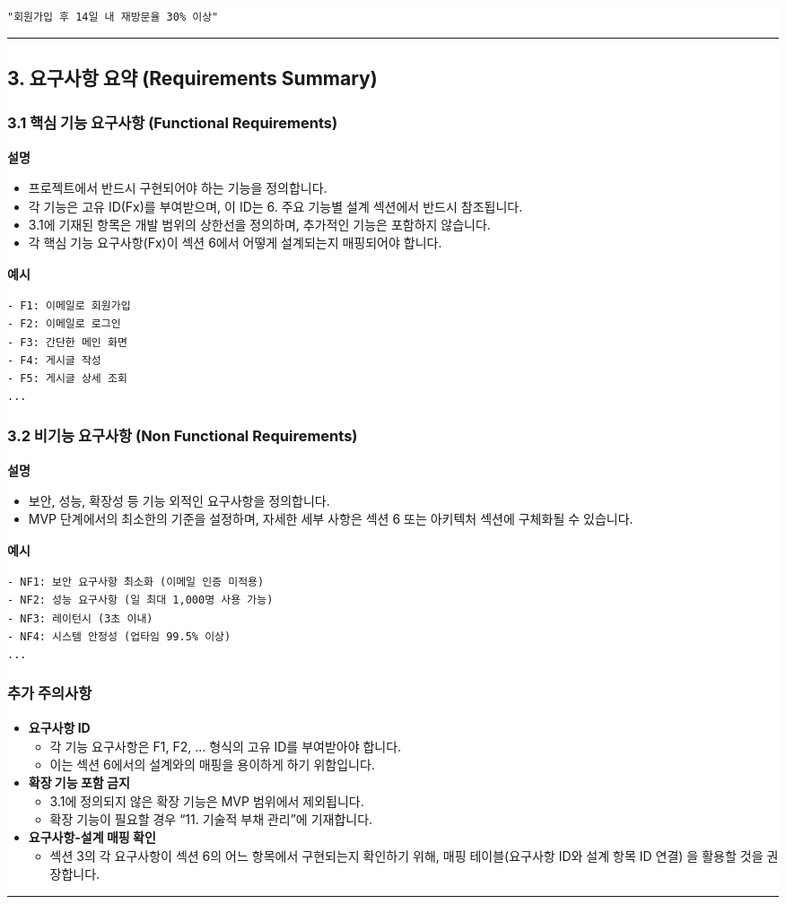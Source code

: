 ```
"회원가입 후 14일 내 재방문율 30% 이상"
```

---

## 3. 요구사항 요약 (Requirements Summary)

### 3.1 핵심 기능 요구사항 (Functional Requirements)

**설명**  

- 프로젝트에서 반드시 구현되어야 하는 기능을 정의합니다.  
- 각 기능은 고유 ID(Fx)를 부여받으며, 이 ID는 6. 주요 기능별 설계 섹션에서 반드시 참조됩니다.  
- 3.1에 기재된 항목은 개발 범위의 상한선을 정의하며, 추가적인 기능은 포함하지 않습니다.  
- 각 핵심 기능 요구사항(Fx)이 섹션 6에서 어떻게 설계되는지 매핑되어야 합니다.  

**예시**  

```
- F1: 이메일로 회원가입
- F2: 이메일로 로그인
- F3: 간단한 메인 화면
- F4: 게시글 작성
- F5: 게시글 상세 조회
...
```

### 3.2 비기능 요구사항 (Non Functional Requirements)

**설명**  

- 보안, 성능, 확장성 등 기능 외적인 요구사항을 정의합니다.  
- MVP 단계에서의 최소한의 기준을 설정하며, 자세한 세부 사항은 섹션 6 또는 아키텍처 섹션에 구체화될 수 있습니다.  

**예시**  

```
- NF1: 보안 요구사항 최소화 (이메일 인증 미적용)
- NF2: 성능 요구사항 (일 최대 1,000명 사용 가능)
- NF3: 레이턴시 (3초 이내)
- NF4: 시스템 안정성 (업타임 99.5% 이상)
...
```

### 추가 주의사항

- **요구사항 ID**  
	- 각 기능 요구사항은 F1, F2, … 형식의 고유 ID를 부여받아야 합니다.  
	- 이는 섹션 6에서의 설계와의 매핑을 용이하게 하기 위함입니다.  
- **확장 기능 포함 금지**  
	- 3.1에 정의되지 않은 확장 기능은 MVP 범위에서 제외됩니다.  
	- 확장 기능이 필요할 경우 “11. 기술적 부채 관리”에 기재합니다.
- **요구사항-설계 매핑 확인**  
	- 섹션 3의 각 요구사항이 섹션 6의 어느 항목에서 구현되는지 확인하기 위해, 매핑 테이블(요구사항 ID와 설계 항목 ID 연결) 을 활용할 것을 권장합니다.

---